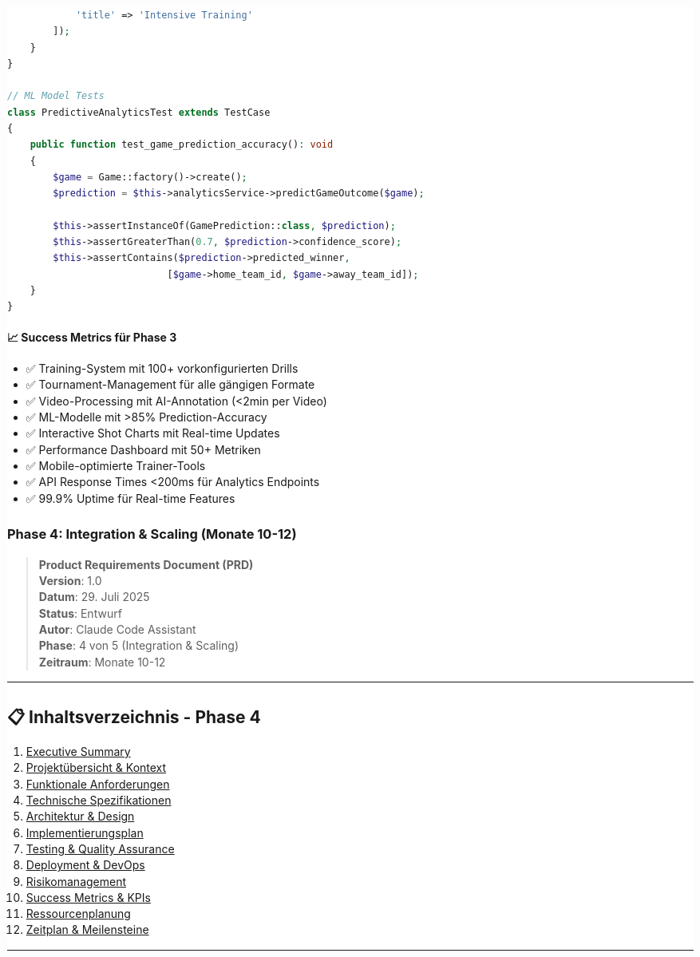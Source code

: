 ```php
            'title' => 'Intensive Training'
        ]);
    }
}

// ML Model Tests
class PredictiveAnalyticsTest extends TestCase
{
    public function test_game_prediction_accuracy(): void
    {
        $game = Game::factory()->create();
        $prediction = $this->analyticsService->predictGameOutcome($game);
        
        $this->assertInstanceOf(GamePrediction::class, $prediction);
        $this->assertGreaterThan(0.7, $prediction->confidence_score);
        $this->assertContains($prediction->predicted_winner, 
                            [$game->home_team_id, $game->away_team_id]);
    }
}
```

#### 📈 Success Metrics für Phase 3

- ✅ Training-System mit 100+ vorkonfigurierten Drills
- ✅ Tournament-Management für alle gängigen Formate  
- ✅ Video-Processing mit AI-Annotation (<2min per Video)
- ✅ ML-Modelle mit >85% Prediction-Accuracy
- ✅ Interactive Shot Charts mit Real-time Updates
- ✅ Performance Dashboard mit 50+ Metriken
- ✅ Mobile-optimierte Trainer-Tools
- ✅ API Response Times <200ms für Analytics Endpoints
- ✅ 99.9% Uptime für Real-time Features

### Phase 4: Integration & Scaling (Monate 10-12)

> **Product Requirements Document (PRD)**  
> **Version**: 1.0  
> **Datum**: 29. Juli 2025  
> **Status**: Entwurf  
> **Autor**: Claude Code Assistant  
> **Phase**: 4 von 5 (Integration & Scaling)  
> **Zeitraum**: Monate 10-12  

---

## 📋 Inhaltsverzeichnis - Phase 4

1. [Executive Summary](#phase-4-executive-summary)
2. [Projektübersicht & Kontext](#phase-4-projektübersicht--kontext)
3. [Funktionale Anforderungen](#phase-4-funktionale-anforderungen)
4. [Technische Spezifikationen](#phase-4-technische-spezifikationen)
5. [Architektur & Design](#phase-4-architektur--design)
6. [Implementierungsplan](#phase-4-implementierungsplan)
7. [Testing & Quality Assurance](#phase-4-testing--quality-assurance)
8. [Deployment & DevOps](#phase-4-deployment--devops)
9. [Risikomanagement](#phase-4-risikomanagement)
10. [Success Metrics & KPIs](#phase-4-success-metrics--kpis)
11. [Ressourcenplanung](#phase-4-ressourcenplanung)
12. [Zeitplan & Meilensteine](#phase-4-zeitplan--meilensteine)

---
